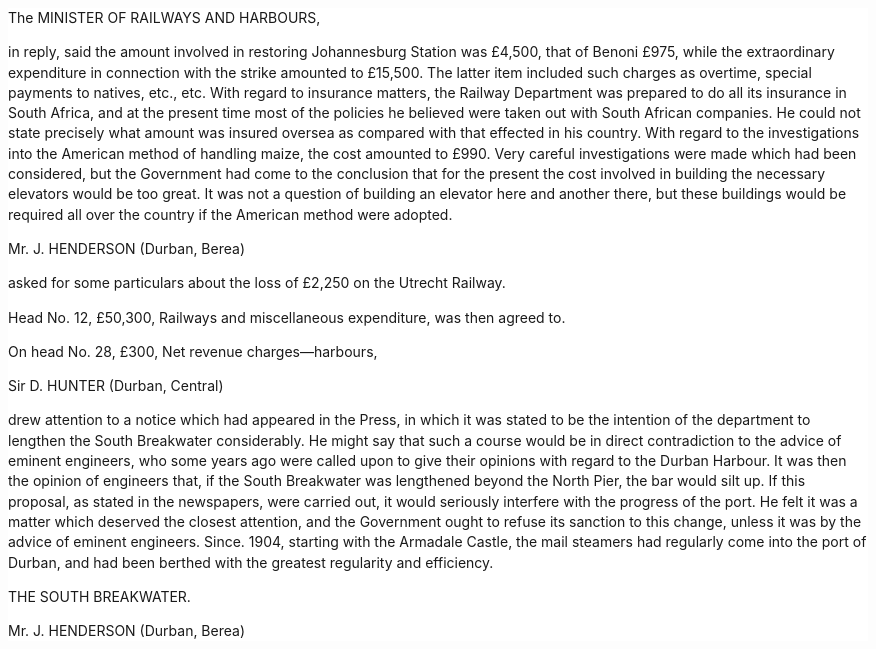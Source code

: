 </speech>

<speech by="#minister_of_railways_and_harbours">

<from>The <person refersTo="hansard_za">MINISTER OF RAILWAYS AND HARBOURS</person>,</from>

<p>in reply, said the amount involved in restoring Johannesburg Station was &#x00A3;4,500, that of Benoni &#x00A3;975, while the extraordinary expenditure in connection with the strike amounted to &#x00A3;15,500. The latter item included such charges as overtime, special payments to natives, etc., etc. With regard to insurance matters, the Railway <span class="col_1429-1430" refersTo="page_0721"/>Department was prepared to do all its insurance in South Africa, and at the present time most of the policies he believed were taken out with South African companies. He could not state precisely what amount was insured oversea as compared with that effected in his country. With regard to the investigations into the American method of handling maize, the cost amounted to &#x00A3;990. Very careful investigations were made which had been considered, but the Government had come to the conclusion that for the present the cost involved in building the necessary elevators would be too great. It was not a question of building an elevator here and another there, but these buildings would be required all over the country if the American method were adopted.</p>

</speech>

<speech by="#henderson">

<from>Mr. <person refersTo="hansard_za">J. HENDERSON</person> (Durban, Berea)</from>

<p>asked for some particulars about the loss of &#x00A3;2,250 on the Utrecht Railway.</p>

<p>Head No. 12, &#x00A3;50,300, Railways and miscellaneous expenditure, was then agreed to.</p>

<p>On head No. 28, &#x00A3;300, Net revenue charges&#x2014;harbours,</p>

</speech>

<speech by="#hunter">

<from>Sir <person refersTo="hansard_za">D. HUNTER</person> (Durban, Central)</from>

<p>drew attention to a notice which had appeared in the Press, in which it was stated to be the intention of the department to lengthen the South Breakwater considerably. He might say that such a course would be in direct contradiction to the advice of eminent engineers, who some years ago were called upon to give their opinions with regard to the Durban Harbour. It was then the opinion of engineers that, if the South Breakwater was lengthened beyond the North Pier, the bar would silt up. If this proposal, as stated in the newspapers, were carried out, it would seriously interfere with the progress of the port. He felt it was a matter which deserved the closest attention, and the Government ought to refuse its sanction to this change, unless it was by the advice of eminent engineers. Since. 1904, starting with the Armadale Castle, the mail steamers had regularly come into the port of Durban, and had been berthed with the greatest regularity and efficiency.</p>

</speech>

</debateSection>

<debateSection name="#the_south_breakwater">

<heading>THE SOUTH BREAKWATER.</heading>

<speech by="#henderson">

<from>Mr. <person refersTo="hansard_za">J. HENDERSON</person> (Durban, Berea)</from>
